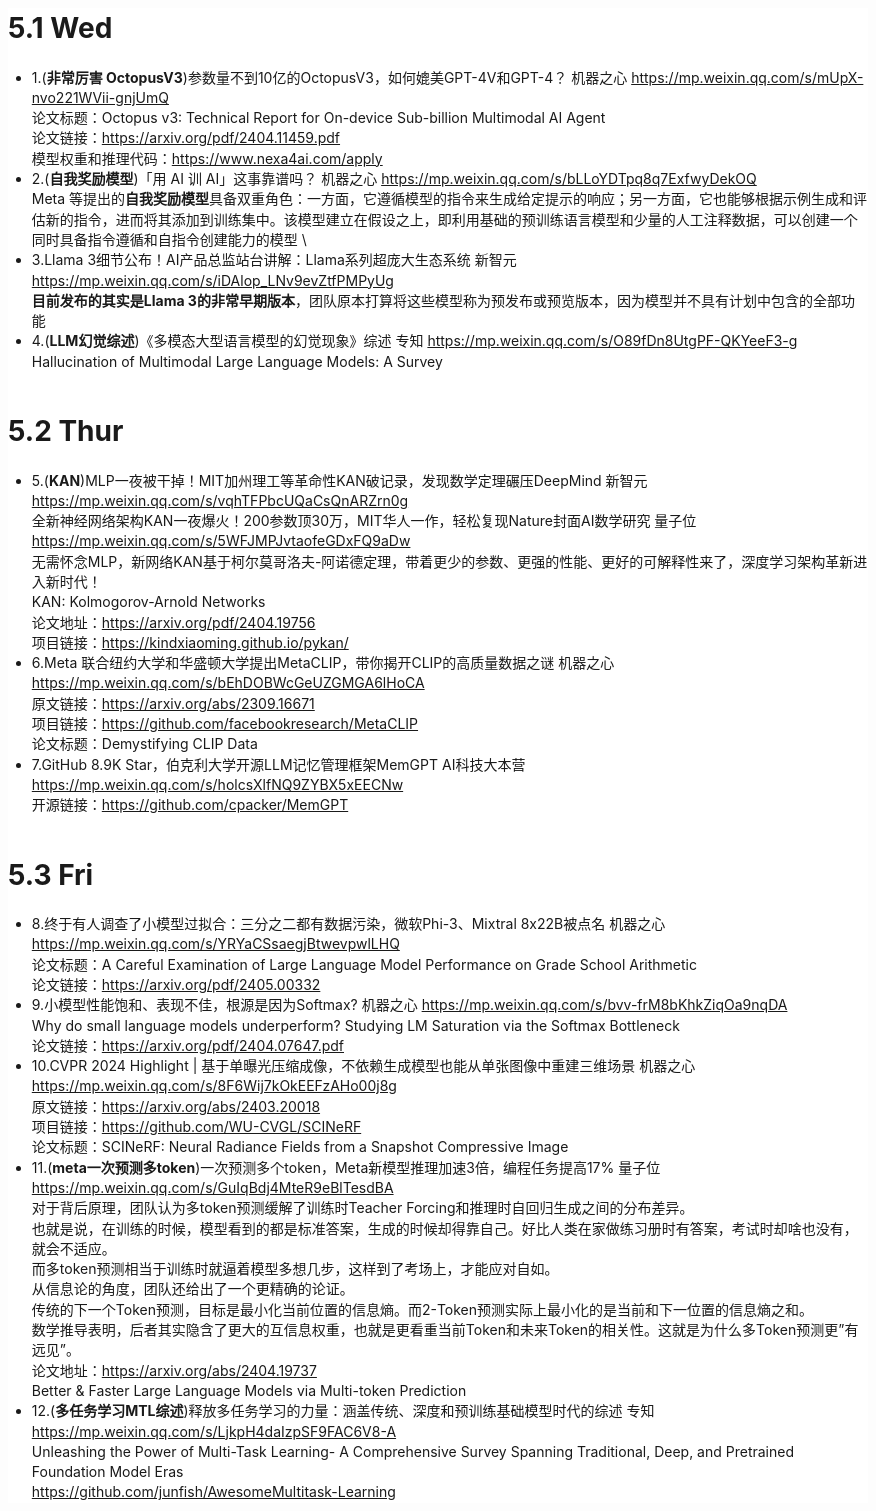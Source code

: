 # 5.1 Wed
* 1.(**非常厉害 OctopusV3**)参数量不到10亿的OctopusV3，如何媲美GPT-4V和GPT-4？  机器之心  https://mp.weixin.qq.com/s/mUpX-nvo221WVii-gnjUmQ \
  论文标题：Octopus v3: Technical Report for On-device Sub-billion Multimodal AI Agent \
  论文链接：https://arxiv.org/pdf/2404.11459.pdf \
  模型权重和推理代码：https://www.nexa4ai.com/apply
* 2.(**自我奖励模型**)「用 AI 训 AI」这事靠谱吗？  机器之心  https://mp.weixin.qq.com/s/bLLoYDTpq8q7ExfwyDekOQ \
  Meta 等提出的**自我奖励模型**具备双重角色：一方面，它遵循模型的指令来生成给定提示的响应；另一方面，它也能够根据示例生成和评估新的指令，进而将其添加到训练集中。该模型建立在假设之上，即利用基础的预训练语言模型和少量的人工注释数据，可以创建一个同时具备指令遵循和自指令创建能力的模型 \
* 3.Llama 3细节公布！AI产品总监站台讲解：Llama系列超庞大生态系统  新智元  https://mp.weixin.qq.com/s/iDAlop_LNv9evZtfPMPyUg \
  **目前发布的其实是Llama 3的非常早期版本**，团队原本打算将这些模型称为预发布或预览版本，因为模型并不具有计划中包含的全部功能
* 4.(**LLM幻觉综述**)《多模态大型语言模型的幻觉现象》综述  专知  https://mp.weixin.qq.com/s/O89fDn8UtgPF-QKYeeF3-g \
  Hallucination of Multimodal Large Language Models: A Survey

# 5.2 Thur
* 5.(**KAN**)MLP一夜被干掉！MIT加州理工等革命性KAN破记录，发现数学定理碾压DeepMind  新智元  https://mp.weixin.qq.com/s/vqhTFPbcUQaCsQnARZrn0g \
  全新神经网络架构KAN一夜爆火！200参数顶30万，MIT华人一作，轻松复现Nature封面AI数学研究  量子位  https://mp.weixin.qq.com/s/5WFJMPJvtaofeGDxFQ9aDw \
  无需怀念MLP，新网络KAN基于柯尔莫哥洛夫-阿诺德定理，带着更少的参数、更强的性能、更好的可解释性来了，深度学习架构革新进入新时代！ \
  KAN: Kolmogorov-Arnold Networks \
  论文地址：https://arxiv.org/pdf/2404.19756 \
  项目链接：https://kindxiaoming.github.io/pykan/
* 6.Meta 联合纽约大学和华盛顿大学提出MetaCLIP，带你揭开CLIP的高质量数据之谜  机器之心  https://mp.weixin.qq.com/s/bEhDOBWcGeUZGMGA6lHoCA \
  原文链接：https://arxiv.org/abs/2309.16671 \
  项目链接：https://github.com/facebookresearch/MetaCLIP \
  论文标题：Demystifying CLIP Data
* 7.GitHub 8.9K Star，伯克利大学开源LLM记忆管理框架MemGPT  AI科技大本营  https://mp.weixin.qq.com/s/holcsXlfNQ9ZYBX5xEECNw \
  开源链接：https://github.com/cpacker/MemGPT

# 5.3 Fri
* 8.终于有人调查了小模型过拟合：三分之二都有数据污染，微软Phi-3、Mixtral 8x22B被点名  机器之心  https://mp.weixin.qq.com/s/YRYaCSsaegjBtwevpwlLHQ \
  论文标题：A Careful Examination of Large Language Model Performance on Grade School Arithmetic \
  论文链接：https://arxiv.org/pdf/2405.00332
* 9.小模型性能饱和、表现不佳，根源是因为Softmax?  机器之心  https://mp.weixin.qq.com/s/bvv-frM8bKhkZiqOa9nqDA \
  Why do small language models underperform? Studying LM Saturation via the Softmax Bottleneck \
  论文链接：https://arxiv.org/pdf/2404.07647.pdf
* 10.CVPR 2024 Highlight | 基于单曝光压缩成像，不依赖生成模型也能从单张图像中重建三维场景  机器之心  https://mp.weixin.qq.com/s/8F6Wij7kOkEEFzAHo00j8g \
  原文链接：https://arxiv.org/abs/2403.20018 \
  项目链接：https://github.com/WU-CVGL/SCINeRF \
  论文标题：SCINeRF: Neural Radiance Fields from a Snapshot Compressive Image
* 11.(**meta一次预测多token**)一次预测多个token，Meta新模型推理加速3倍，编程任务提高17%  量子位  https://mp.weixin.qq.com/s/GuIqBdj4MteR9eBlTesdBA \
  对于背后原理，团队认为多token预测缓解了训练时Teacher Forcing和推理时自回归生成之间的分布差异。\
  也就是说，在训练的时候，模型看到的都是标准答案，生成的时候却得靠自己。好比人类在家做练习册时有答案，考试时却啥也没有，就会不适应。\
  而多token预测相当于训练时就逼着模型多想几步，这样到了考场上，才能应对自如。\
  从信息论的角度，团队还给出了一个更精确的论证。\
  传统的下一个Token预测，目标是最小化当前位置的信息熵。而2-Token预测实际上最小化的是当前和下一位置的信息熵之和。\
  数学推导表明，后者其实隐含了更大的互信息权重，也就是更看重当前Token和未来Token的相关性。这就是为什么多Token预测更”有远见”。\
  论文地址：https://arxiv.org/abs/2404.19737 \
  Better & Faster Large Language Models via Multi-token Prediction
* 12.(**多任务学习MTL综述**)释放多任务学习的力量：涵盖传统、深度和预训练基础模型时代的综述  专知  https://mp.weixin.qq.com/s/LjkpH4daIzpSF9FAC6V8-A \
  Unleashing the Power of Multi-Task Learning- A Comprehensive Survey Spanning Traditional, Deep, and Pretrained Foundation Model Eras \
  https://github.com/junfish/AwesomeMultitask-Learning